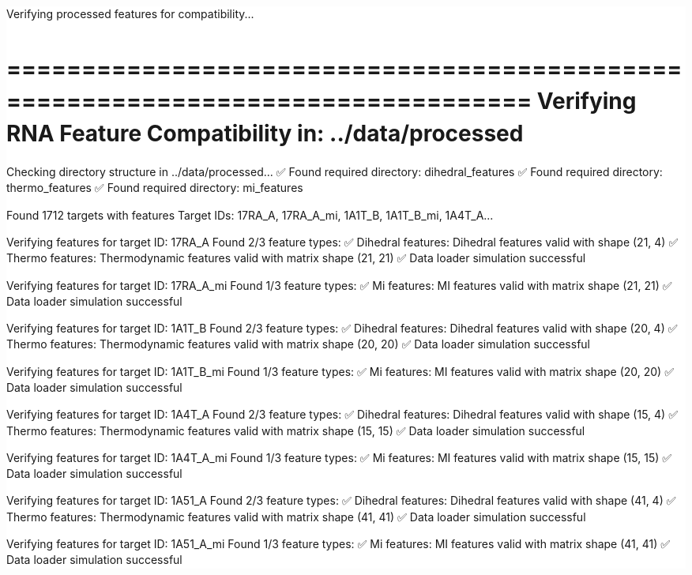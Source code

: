 Verifying processed features for compatibility...

================================================================================
Verifying RNA Feature Compatibility in: ../data/processed
================================================================================

Checking directory structure in ../data/processed...
✅ Found required directory: dihedral_features
✅ Found required directory: thermo_features
✅ Found required directory: mi_features

Found 1712 targets with features
Target IDs: 17RA_A, 17RA_A_mi, 1A1T_B, 1A1T_B_mi, 1A4T_A...

Verifying features for target ID: 17RA_A
Found 2/3 feature types:
✅ Dihedral features: Dihedral features valid with shape (21, 4)
✅ Thermo features: Thermodynamic features valid with matrix shape (21, 21)
✅ Data loader simulation successful

Verifying features for target ID: 17RA_A_mi
Found 1/3 feature types:
✅ Mi features: MI features valid with matrix shape (21, 21)
✅ Data loader simulation successful

Verifying features for target ID: 1A1T_B
Found 2/3 feature types:
✅ Dihedral features: Dihedral features valid with shape (20, 4)
✅ Thermo features: Thermodynamic features valid with matrix shape (20, 20)
✅ Data loader simulation successful

Verifying features for target ID: 1A1T_B_mi
Found 1/3 feature types:
✅ Mi features: MI features valid with matrix shape (20, 20)
✅ Data loader simulation successful

Verifying features for target ID: 1A4T_A
Found 2/3 feature types:
✅ Dihedral features: Dihedral features valid with shape (15, 4)
✅ Thermo features: Thermodynamic features valid with matrix shape (15, 15)
✅ Data loader simulation successful

Verifying features for target ID: 1A4T_A_mi
Found 1/3 feature types:
✅ Mi features: MI features valid with matrix shape (15, 15)
✅ Data loader simulation successful

Verifying features for target ID: 1A51_A
Found 2/3 feature types:
✅ Dihedral features: Dihedral features valid with shape (41, 4)
✅ Thermo features: Thermodynamic features valid with matrix shape (41, 41)
✅ Data loader simulation successful

Verifying features for target ID: 1A51_A_mi
Found 1/3 feature types:
✅ Mi features: MI features valid with matrix shape (41, 41)
✅ Data loader simulation successful
